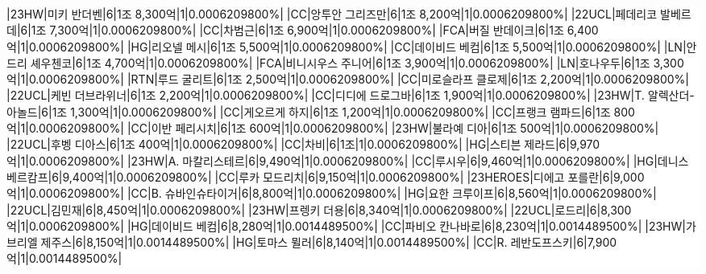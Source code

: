 |23HW|미키 반더벤|6|1조 8,300억|1|0.0006209800%|
|CC|앙투안 그리즈만|6|1조 8,200억|1|0.0006209800%|
|22UCL|페데리코 발베르데|6|1조 7,300억|1|0.0006209800%|
|CC|차범근|6|1조 6,900억|1|0.0006209800%|
|FCA|버질 반데이크|6|1조 6,400억|1|0.0006209800%|
|HG|리오넬 메시|6|1조 5,500억|1|0.0006209800%|
|CC|데이비드 베컴|6|1조 5,500억|1|0.0006209800%|
|LN|안드리 셰우첸코|6|1조 4,700억|1|0.0006209800%|
|FCA|비니시우스 주니어|6|1조 3,900억|1|0.0006209800%|
|LN|호나우두|6|1조 3,300억|1|0.0006209800%|
|RTN|루드 굴리트|6|1조 2,500억|1|0.0006209800%|
|CC|미로슬라프 클로제|6|1조 2,200억|1|0.0006209800%|
|22UCL|케빈 더브라위너|6|1조 2,200억|1|0.0006209800%|
|CC|디디에 드로그바|6|1조 1,900억|1|0.0006209800%|
|23HW|T. 알렉산더-아놀드|6|1조 1,300억|1|0.0006209800%|
|CC|게오르게 하지|6|1조 1,200억|1|0.0006209800%|
|CC|프랭크 램파드|6|1조 800억|1|0.0006209800%|
|CC|이반 페리시치|6|1조 600억|1|0.0006209800%|
|23HW|불라예 디아|6|1조 500억|1|0.0006209800%|
|22UCL|후벵 디아스|6|1조 400억|1|0.0006209800%|
|CC|차비|6|1조|1|0.0006209800%|
|HG|스티븐 제라드|6|9,970억|1|0.0006209800%|
|23HW|A. 마칼리스테르|6|9,490억|1|0.0006209800%|
|CC|루시우|6|9,460억|1|0.0006209800%|
|HG|데니스 베르캄프|6|9,400억|1|0.0006209800%|
|CC|루카 모드리치|6|9,150억|1|0.0006209800%|
|23HEROES|디에고 포를란|6|9,000억|1|0.0006209800%|
|CC|B. 슈바인슈타이거|6|8,800억|1|0.0006209800%|
|HG|요한 크루이프|6|8,560억|1|0.0006209800%|
|22UCL|김민재|6|8,450억|1|0.0006209800%|
|23HW|프렝키 더용|6|8,340억|1|0.0006209800%|
|22UCL|로드리|6|8,300억|1|0.0006209800%|
|HG|데이비드 베컴|6|8,280억|1|0.0014489500%|
|CC|파비오 칸나바로|6|8,230억|1|0.0014489500%|
|23HW|가브리엘 제주스|6|8,150억|1|0.0014489500%|
|HG|토마스 뮐러|6|8,140억|1|0.0014489500%|
|CC|R. 레반도프스키|6|7,900억|1|0.0014489500%|